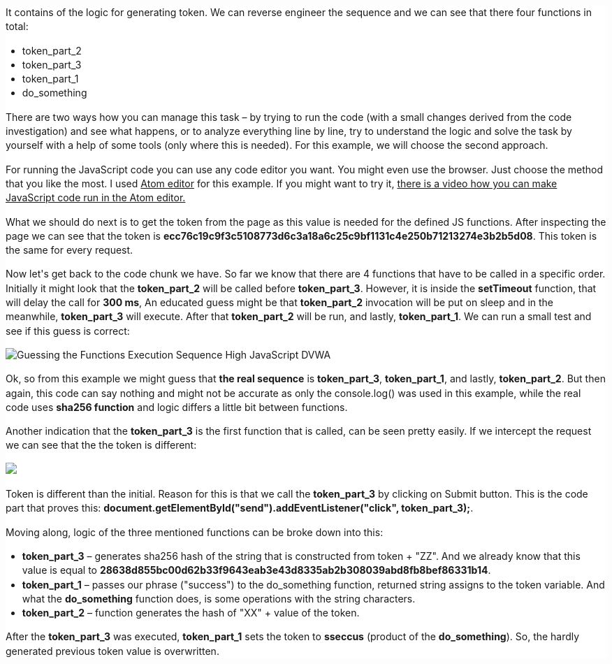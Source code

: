It contains of the logic for generating token. We can reverse engineer the sequence and we can see that there four functions in total:

*   token\_part\_2
*   token\_part\_3
*   token\_part\_1
*   do\_something

There are two ways how you can manage this task – by trying to run the code (with a small changes derived from the code investigation) and see what happens, or to analyze everything line by line, try to understand the logic and solve the task by yourself with a help of some tools (only where this is needed). For this example, we will choose the second approach.

For running the JavaScript code you can use any code editor you want. You might even use the browser. Just choose the method that you like the most. I used [Atom editor](https://atom.io/) for this example. If you might want to try it, [there is a video how you can make JavaScript code run in the Atom editor.](https://www.youtube.com/watch?v=_k_pTbHB04A)

What we should do next is to get the token from the page as this value is needed for the defined JS functions. After inspecting the page we can see that the token is **ecc76c19c9f3c5108773d6c3a18a6c25c9bf1131c4e250b71213274e3b2b5d08**. This token is the same for every request.

Now let's get back to the code chunk we have. So far we know that there are 4 functions that have to be called in a specific order. Initially it might look that the **token\_part\_2** will be called before **token\_part\_3**. However, it is inside the **setTimeout** function, that will delay the call for **300 ms**, An educated guess might be that **token\_part\_2** invocation will be put on sleep and in the meanwhile, **token\_part\_3** will execute. After that **token\_part\_2** will be run, and lastly, **token\_part\_1**. We can run a small test and see if this guess is correct:

![Guessing the Functions Execution Sequence High JavaScript DVWA](https://bughacking.com/wp-content/uploads/2021/04/guessing-the-functions-sequence-high-javascript-dvwa.png)

Ok, so from this example we might guess that **the real sequence** is **token\_part\_3**, **token\_part\_1**, and lastly, **token\_part\_2**. But then again, this code can say nothing and might not be accurate as only the console.log() was used in this example, while the real code uses **sha256 function** and logic differs a little bit between functions.

Another indication that the **token\_part\_3** is the first function that is called, can be seen pretty easily. If we intercept the request we can see that the the token is different:

![](https://bughacking.com/wp-content/uploads/2021/04/intercepted-request-high-javascript.png)

Token is different than the initial. Reason for this is that we call the **token\_part\_3** by clicking on Submit button. This is the code part that proves this: **document.getElementById("send").addEventListener("click", token\_part\_3);**.

Moving along, logic of the three mentioned functions can be broke down into this:

*   **token\_part\_3** – generates sha256 hash of the string that is constructed from token + "ZZ". And we already know that this value is equal to **28638d855bc00d62b33f9643eab3e43d8335ab2b308039abd8fb8bef86331b14**.
*   **token\_part\_1** – passes our phrase ("success") to the do\_something function, returned string assigns to the token variable. And what the **do\_something** function does, is some operations with the string characters.
*   **token\_part\_2** – function generates the hash of "XX" + value of the token.

After the **token\_part\_3** was executed, **token\_part\_1** sets the token to **sseccus** (product of the **do\_something**). So, the hardly generated previous token value is overwritten.
